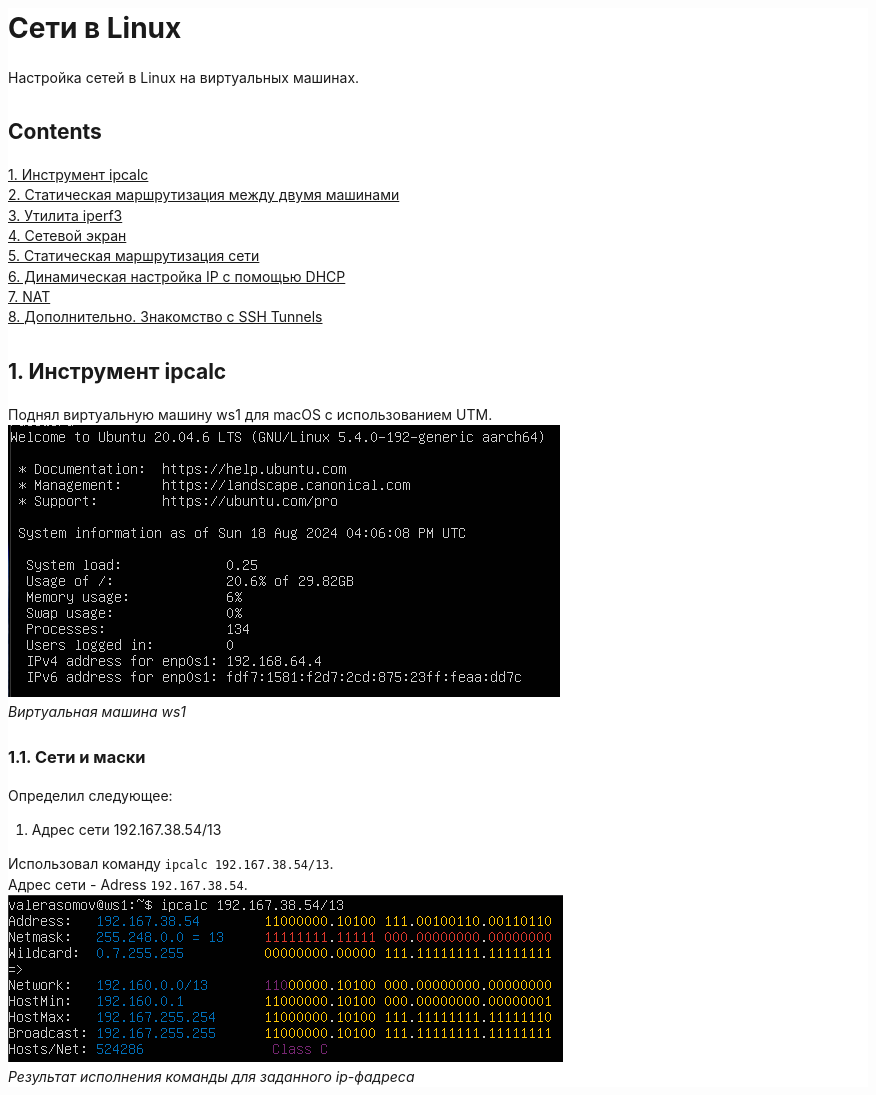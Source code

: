 # Сети в Linux
Настройка сетей в Linux на виртуальных машинах.

## Contents
[1. Инструмент ipcalc](#1-инструмент-ipcalc)  
[2. Статическая маршрутизация между двумя машинами](#2-статическая-маршрутизация-между-двумя-машинами)  
[3. Утилита iperf3](#3-утилита-iperf3)  
[4. Сетевой экран](#4-сетевой-экран)  
[5. Статическая маршрутизация сети](#5-статическая-маршрутизация-сети)  
[6. Динамическая настройка IP с помощью DHCP](#6-динамическая-настройка-ip-с-помощью-dhcp)  
[7. NAT](#7-nat)  
[8. Дополнительно. Знакомство с SSH Tunnels](#8-дополнительно-знакомство-с-ssh-tunnels)  


## 1. Инструмент ipcalc  
Поднял виртуальную машину ws1 для macOS с использованием UTM.  
![alt text](image/image.png)  
*Виртуальная машина ws1*  
### 1.1. Сети и маски  
Определил следующее:  

1. Адрес сети 192.167.38.54/13  

Использовал команду ```ipcalc 192.167.38.54/13```.   
Адрес сети - Adress ```192.167.38.54```.  
![alt text](image/image-1.png)  
*Результат исполнения команды для заданного ip-фадреса*  
